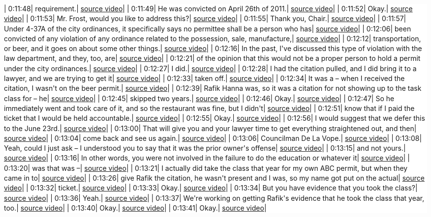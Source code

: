 | 0:11:48| requirement.| [source video](https://archive.org/details/BeerBrd150526?start=708)|
| 0:11:49| He was convicted on April 26th of 2011.| [source video](https://archive.org/details/BeerBrd150526?start=709)|
| 0:11:52| Okay.| [source video](https://archive.org/details/BeerBrd150526?start=712)|
| 0:11:53| Mr. Frost, would you like to address this?| [source video](https://archive.org/details/BeerBrd150526?start=713)|
| 0:11:55| Thank you, Chair.| [source video](https://archive.org/details/BeerBrd150526?start=715)|
| 0:11:57| Under 4-37A of the city ordinances, it specifically says no permittee shall be a person who has| [source video](https://archive.org/details/BeerBrd150526?start=717)|
| 0:12:06| been convicted of any violation of any ordinance related to the possession, sale, manufacture,| [source video](https://archive.org/details/BeerBrd150526?start=726)|
| 0:12:12| transportation, or beer, and it goes on about some other things.| [source video](https://archive.org/details/BeerBrd150526?start=732)|
| 0:12:16| In the past, I've discussed this type of violation with the law department, and they, too, are| [source video](https://archive.org/details/BeerBrd150526?start=736)|
| 0:12:21| of the opinion that this would not be a proper person to hold a permit under the city ordinances.| [source video](https://archive.org/details/BeerBrd150526?start=741)|
| 0:12:27| I did.| [source video](https://archive.org/details/BeerBrd150526?start=747)|
| 0:12:28| I had the citation pulled, and I did bring it to a lawyer, and we are trying to get it| [source video](https://archive.org/details/BeerBrd150526?start=748)|
| 0:12:33| taken off.| [source video](https://archive.org/details/BeerBrd150526?start=753)|
| 0:12:34| It was a – when I received the citation, I wasn't on the beer permit.| [source video](https://archive.org/details/BeerBrd150526?start=754)|
| 0:12:39| Rafik Hanna was, so it was a citation for not showing up to the task class for – he| [source video](https://archive.org/details/BeerBrd150526?start=759)|
| 0:12:45| skipped two years.| [source video](https://archive.org/details/BeerBrd150526?start=765)|
| 0:12:46| Okay.| [source video](https://archive.org/details/BeerBrd150526?start=766)|
| 0:12:47| So he immediately went and took care of it, and so the restaurant was fine, but I didn't| [source video](https://archive.org/details/BeerBrd150526?start=767)|
| 0:12:51| know that if I paid the ticket that I would be held accountable.| [source video](https://archive.org/details/BeerBrd150526?start=771)|
| 0:12:55| Okay.| [source video](https://archive.org/details/BeerBrd150526?start=775)|
| 0:12:56| I would suggest that we defer this to the June 23rd.| [source video](https://archive.org/details/BeerBrd150526?start=776)|
| 0:13:00| That will give you and your lawyer time to get everything straightened out, and then| [source video](https://archive.org/details/BeerBrd150526?start=780)|
| 0:13:04| come back and see us again.| [source video](https://archive.org/details/BeerBrd150526?start=784)|
| 0:13:06| Councilman De La Vope.| [source video](https://archive.org/details/BeerBrd150526?start=786)|
| 0:13:08| Yeah, could I just ask – I understood you to say that it was the prior owner's offense| [source video](https://archive.org/details/BeerBrd150526?start=788)|
| 0:13:15| and not yours.| [source video](https://archive.org/details/BeerBrd150526?start=795)|
| 0:13:16| In other words, you were not involved in the failure to do the education or whatever it| [source video](https://archive.org/details/BeerBrd150526?start=796)|
| 0:13:20| was that was –| [source video](https://archive.org/details/BeerBrd150526?start=800)|
| 0:13:21| I actually did take the class that year for my own ABC permit, but when they came in to| [source video](https://archive.org/details/BeerBrd150526?start=801)|
| 0:13:26| give Rafik the citation, he wasn't present and I was, so my name got put on the actual| [source video](https://archive.org/details/BeerBrd150526?start=806)|
| 0:13:32| ticket.| [source video](https://archive.org/details/BeerBrd150526?start=812)|
| 0:13:33| Okay.| [source video](https://archive.org/details/BeerBrd150526?start=813)|
| 0:13:34| But you have evidence that you took the class?| [source video](https://archive.org/details/BeerBrd150526?start=814)|
| 0:13:36| Yeah.| [source video](https://archive.org/details/BeerBrd150526?start=816)|
| 0:13:37| We're working on getting Rafik's evidence that he took the class that year, too.| [source video](https://archive.org/details/BeerBrd150526?start=817)|
| 0:13:40| Okay.| [source video](https://archive.org/details/BeerBrd150526?start=820)|
| 0:13:41| Okay.| [source video](https://archive.org/details/BeerBrd150526?start=821)|